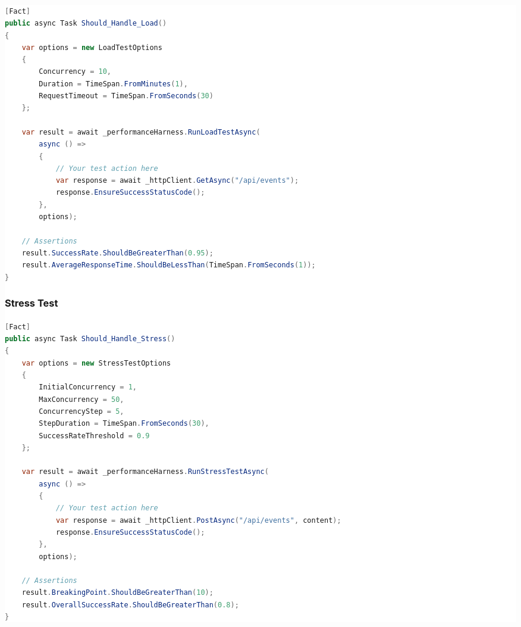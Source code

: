 ```csharp
[Fact]
public async Task Should_Handle_Load()
{
    var options = new LoadTestOptions
    {
        Concurrency = 10,
        Duration = TimeSpan.FromMinutes(1),
        RequestTimeout = TimeSpan.FromSeconds(30)
    };

    var result = await _performanceHarness.RunLoadTestAsync(
        async () =>
        {
            // Your test action here
            var response = await _httpClient.GetAsync("/api/events");
            response.EnsureSuccessStatusCode();
        },
        options);

    // Assertions
    result.SuccessRate.ShouldBeGreaterThan(0.95);
    result.AverageResponseTime.ShouldBeLessThan(TimeSpan.FromSeconds(1));
}
```

### Stress Test

```csharp
[Fact]
public async Task Should_Handle_Stress()
{
    var options = new StressTestOptions
    {
        InitialConcurrency = 1,
        MaxConcurrency = 50,
        ConcurrencyStep = 5,
        StepDuration = TimeSpan.FromSeconds(30),
        SuccessRateThreshold = 0.9
    };

    var result = await _performanceHarness.RunStressTestAsync(
        async () =>
        {
            // Your test action here
            var response = await _httpClient.PostAsync("/api/events", content);
            response.EnsureSuccessStatusCode();
        },
        options);

    // Assertions
    result.BreakingPoint.ShouldBeGreaterThan(10);
    result.OverallSuccessRate.ShouldBeGreaterThan(0.8);
}
```

